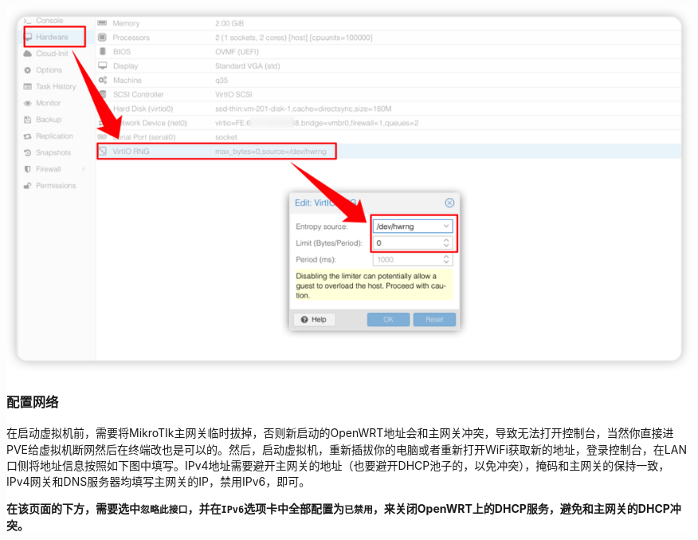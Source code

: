 ![image-7](./image-7.png)

### 配置网络

在启动虚拟机前，需要将MikroTIk主网关临时拔掉，否则新启动的OpenWRT地址会和主网关冲突，导致无法打开控制台，当然你直接进PVE给虚拟机断网然后在终端改也是可以的。然后，启动虚拟机，重新插拔你的电脑或者重新打开WiFi获取新的地址，登录控制台，在LAN口侧将地址信息按照如下图中填写。IPv4地址需要避开主网关的地址（也要避开DHCP池子的，以免冲突），掩码和主网关的保持一致，IPv4网关和DNS服务器均填写主网关的IP，禁用IPv6，即可。

**在该页面的下方，需要选中`忽略此接口`，并在`IPv6`选项卡中全部配置为`已禁用`，来关闭OpenWRT上的DHCP服务，避免和主网关的DHCP冲突。**
